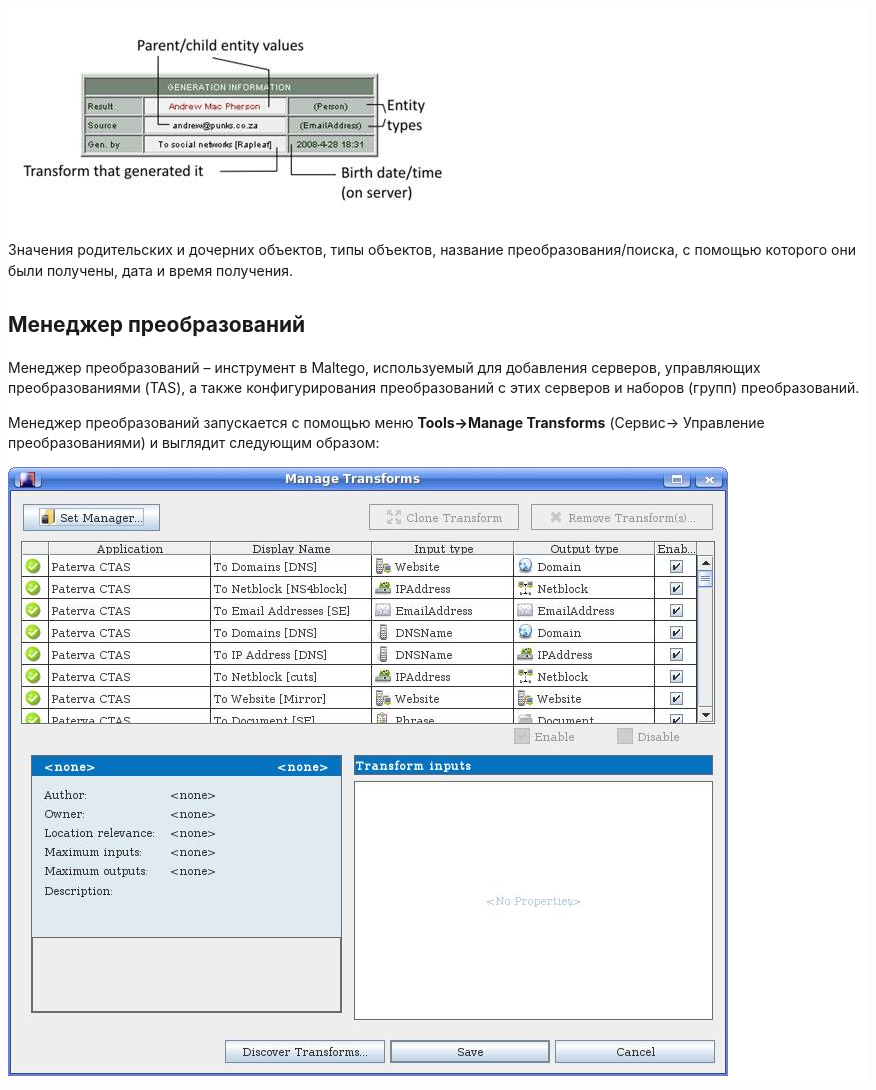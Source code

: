![maltego-detail2.jpg](media/12_image6.jpeg)

Значения родительских и дочерних объектов, типы объектов, название преобразования/поиска, с помощью которого они были получены, дата и время получения.

## Менеджер преобразований

Менеджер преобразований – инструмент в Maltego, используемый для добавления серверов, управляющих преобразованиями (TAS), а также конфигурирования преобразований с этих серверов и наборов (групп) преобразований.

Менеджер преобразований запускается с помощью меню **Tools-&gt;Manage Transforms** (Сервис-&gt; Управление преобразованиями) и выглядит следующим образом:

![ManageTransforms.jpg](media/13_image1.jpeg)
